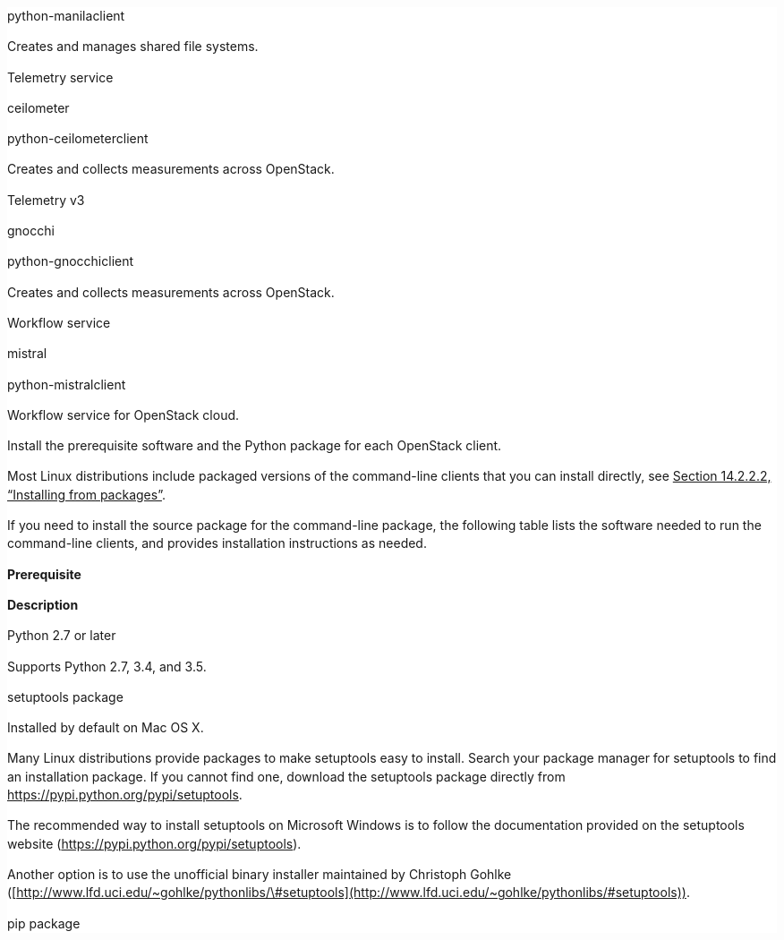 python-manilaclient

Creates and manages shared file systems.

Telemetry service

ceilometer

python-ceilometerclient

Creates and collects measurements across OpenStack.

Telemetry v3

gnocchi

python-gnocchiclient

Creates and collects measurements across OpenStack.

Workflow service

mistral

python-mistralclient

Workflow service for OpenStack cloud.

Install the prerequisite software and the Python package for each OpenStack client.

Most Linux distributions include packaged versions of the command-line clients that you can install directly, see [Section 14.2.2.2, “Installing from packages”](safari-reader://documentation.suse.com/soc/8/html/suse-openstack-cloud-crowbar-all/osadm-os-cli.html#installing-from-packages "14.2.2.2. Installing from packages").

If you need to install the source package for the command-line package, the following table lists the software needed to run the command-line clients, and provides installation instructions as needed.

**Prerequisite**

**Description**

Python 2.7 or later

Supports Python 2.7, 3.4, and 3.5.

setuptools package

Installed by default on Mac OS X.

Many Linux distributions provide packages to make setuptools easy to install. Search your package manager for setuptools to find an installation package. If you cannot find one, download the setuptools package directly from <https://pypi.python.org/pypi/setuptools>.

The recommended way to install setuptools on Microsoft Windows is to follow the documentation provided on the setuptools website (<https://pypi.python.org/pypi/setuptools>).

Another option is to use the unofficial binary installer maintained by Christoph Gohlke ([http://www.lfd.uci.edu/~gohlke/pythonlibs/\#setuptools](http://www.lfd.uci.edu/~gohlke/pythonlibs/#setuptools)).

pip package

